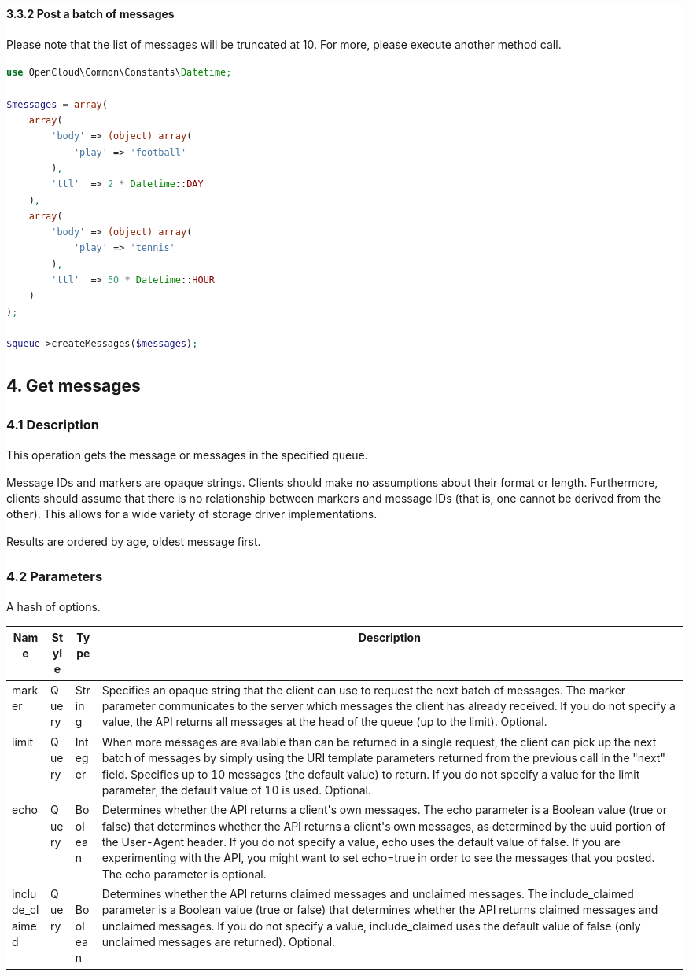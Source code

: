 #### 3.3.2 Post a batch of messages

Please note that the list of messages will be truncated at 10. For more, please execute another method call.

```php
use OpenCloud\Common\Constants\Datetime;

$messages = array(
    array(
        'body' => (object) array(
            'play' => 'football'
        ),
        'ttl'  => 2 * Datetime::DAY
    ),
    array(
        'body' => (object) array(
            'play' => 'tennis'
        ),
        'ttl'  => 50 * Datetime::HOUR
    )
);

$queue->createMessages($messages);
```

## 4. Get messages

### 4.1 Description

This operation gets the message or messages in the specified queue.

Message IDs and markers are opaque strings. Clients should make no assumptions about their format or length. Furthermore,
clients should assume that there is no relationship between markers and message IDs (that is, one cannot be derived
from the other). This allows for a wide variety of storage driver implementations.

Results are ordered by age, oldest message first.

### 4.2 Parameters

A hash of options.

|Name|Style|Type|Description|
|----|----|----|----|
|marker|Query|String|Specifies an opaque string that the client can use to request the next batch of messages. The marker parameter communicates to the server which messages the client has already received. If you do not specify a value, the API returns all messages at the head of the queue (up to the limit). Optional.|
|limit|Query|Integer|When more messages are available than can be returned in a single request, the client can pick up the next batch of messages by simply using the URI template parameters returned from the previous call in the "next" field. Specifies up to 10 messages (the default value) to return. If you do not specify a value for the limit parameter, the default value of 10 is used. Optional.|
|echo|Query|Boolean|Determines whether the API returns a client's own messages. The echo parameter is a Boolean value (true or false) that determines whether the API returns a client's own messages, as determined by the uuid portion of the User-Agent header. If you do not specify a value, echo uses the default value of false. If you are experimenting with the API, you might want to set echo=true in order to see the messages that you posted. The echo parameter is optional.
|include_claimed|Query|​Boolean|Determines whether the API returns claimed messages and unclaimed messages. The include_claimed parameter is a Boolean value (true or false) that determines whether the API returns claimed messages and unclaimed messages. If you do not specify a value, include_claimed uses the default value of false (only unclaimed messages are returned). Optional.
